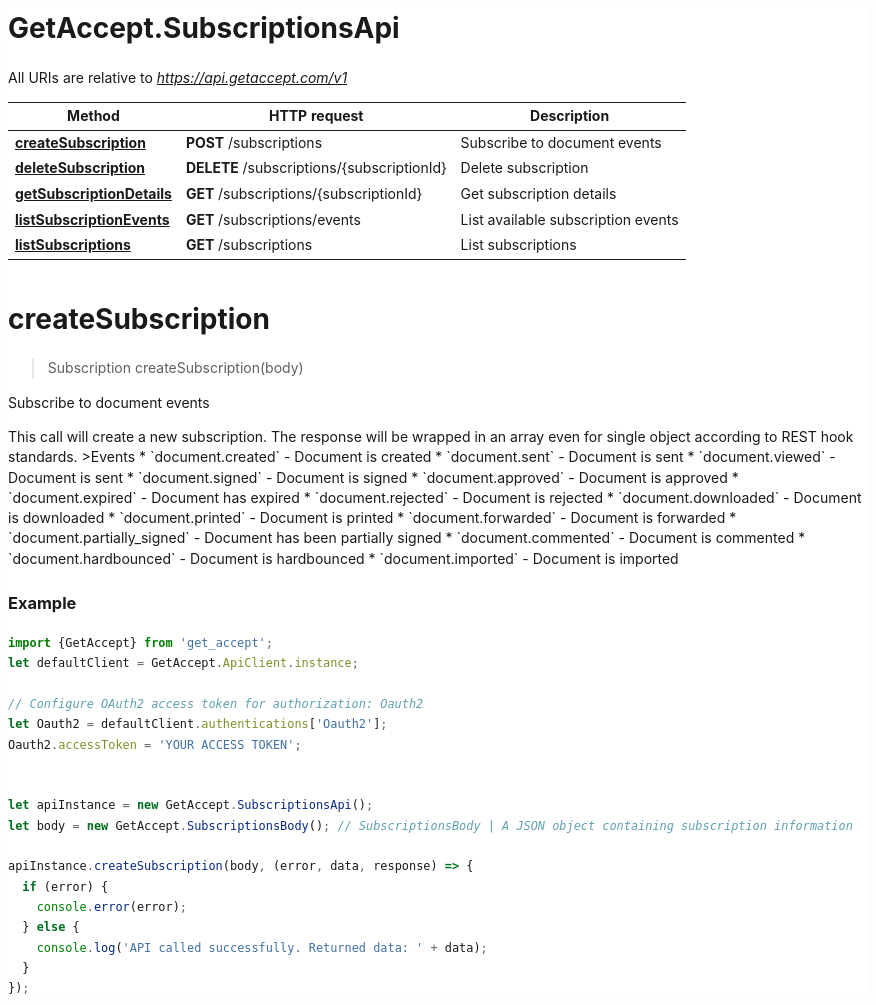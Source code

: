 # GetAccept.SubscriptionsApi

All URIs are relative to *https://api.getaccept.com/v1*

Method | HTTP request | Description
------------- | ------------- | -------------
[**createSubscription**](SubscriptionsApi.md#createSubscription) | **POST** /subscriptions | Subscribe to document events
[**deleteSubscription**](SubscriptionsApi.md#deleteSubscription) | **DELETE** /subscriptions/{subscriptionId} | Delete subscription
[**getSubscriptionDetails**](SubscriptionsApi.md#getSubscriptionDetails) | **GET** /subscriptions/{subscriptionId} | Get subscription details
[**listSubscriptionEvents**](SubscriptionsApi.md#listSubscriptionEvents) | **GET** /subscriptions/events | List available subscription events
[**listSubscriptions**](SubscriptionsApi.md#listSubscriptions) | **GET** /subscriptions | List subscriptions

<a name="createSubscription"></a>
# **createSubscription**
> Subscription createSubscription(body)

Subscribe to document events

This call will create a new subscription. The response will be wrapped in an array even for single object according to REST hook standards.  &gt;Events   * &#x60;document.created&#x60; - Document is created   * &#x60;document.sent&#x60; - Document is sent   * &#x60;document.viewed&#x60; - Document is sent   * &#x60;document.signed&#x60; - Document is signed   * &#x60;document.approved&#x60; - Document is approved   * &#x60;document.expired&#x60; - Document has expired   * &#x60;document.rejected&#x60; - Document is rejected   * &#x60;document.downloaded&#x60; - Document is downloaded   * &#x60;document.printed&#x60; - Document is printed   * &#x60;document.forwarded&#x60; - Document is forwarded   * &#x60;document.partially_signed&#x60; - Document has been partially signed   * &#x60;document.commented&#x60; - Document is commented   * &#x60;document.hardbounced&#x60; - Document is hardbounced   * &#x60;document.imported&#x60; - Document is imported

### Example
```javascript
import {GetAccept} from 'get_accept';
let defaultClient = GetAccept.ApiClient.instance;

// Configure OAuth2 access token for authorization: Oauth2
let Oauth2 = defaultClient.authentications['Oauth2'];
Oauth2.accessToken = 'YOUR ACCESS TOKEN';


let apiInstance = new GetAccept.SubscriptionsApi();
let body = new GetAccept.SubscriptionsBody(); // SubscriptionsBody | A JSON object containing subscription information

apiInstance.createSubscription(body, (error, data, response) => {
  if (error) {
    console.error(error);
  } else {
    console.log('API called successfully. Returned data: ' + data);
  }
});
```
